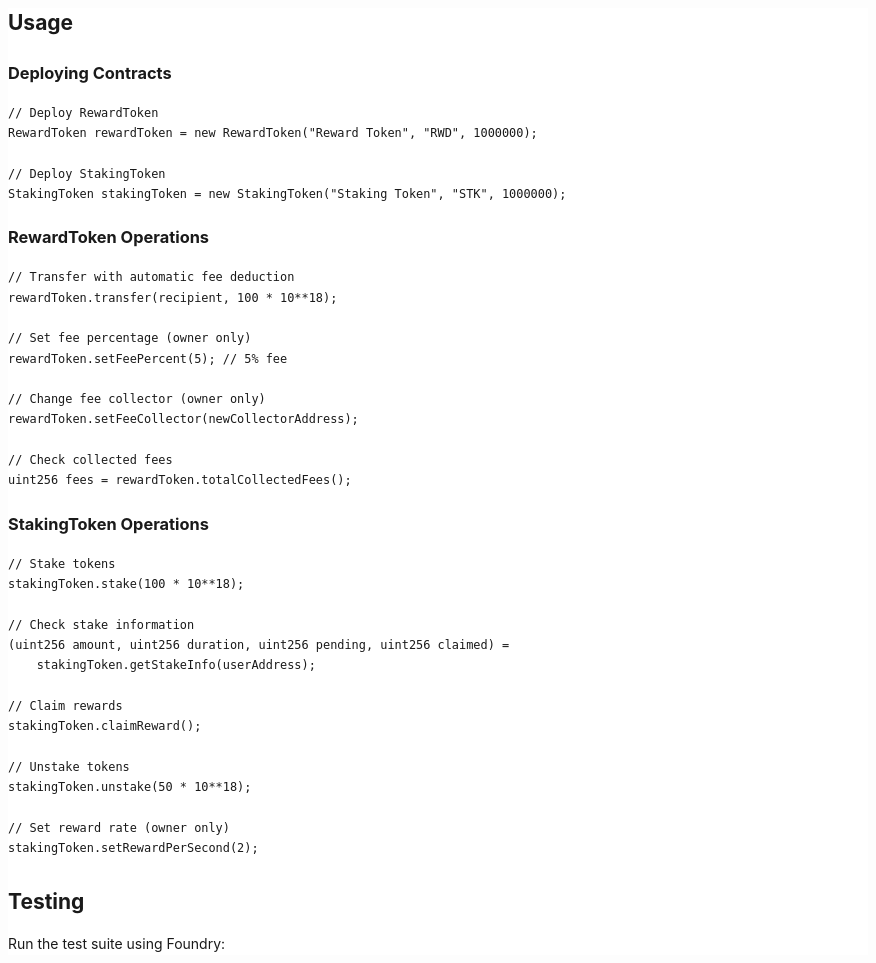 ## Usage

### Deploying Contracts

```solidity
// Deploy RewardToken
RewardToken rewardToken = new RewardToken("Reward Token", "RWD", 1000000);

// Deploy StakingToken
StakingToken stakingToken = new StakingToken("Staking Token", "STK", 1000000);
```

### RewardToken Operations

```solidity
// Transfer with automatic fee deduction
rewardToken.transfer(recipient, 100 * 10**18);

// Set fee percentage (owner only)
rewardToken.setFeePercent(5); // 5% fee

// Change fee collector (owner only)
rewardToken.setFeeCollector(newCollectorAddress);

// Check collected fees
uint256 fees = rewardToken.totalCollectedFees();
```

### StakingToken Operations

```solidity
// Stake tokens
stakingToken.stake(100 * 10**18);

// Check stake information
(uint256 amount, uint256 duration, uint256 pending, uint256 claimed) = 
    stakingToken.getStakeInfo(userAddress);

// Claim rewards
stakingToken.claimReward();

// Unstake tokens
stakingToken.unstake(50 * 10**18);

// Set reward rate (owner only)
stakingToken.setRewardPerSecond(2);
```

## Testing

Run the test suite using Foundry:
